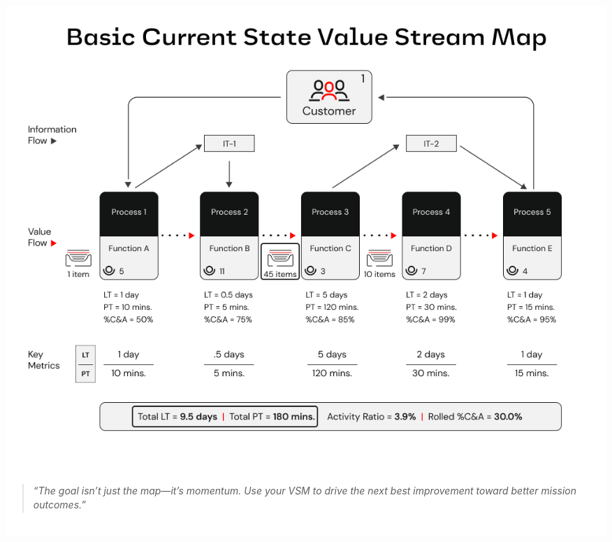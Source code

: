 ![Basic Current State](../../../assets/basic-current-state-vsm.png)

<br/>

> _“The goal isn’t just the map—it’s momentum. Use your VSM to drive the next best improvement toward better mission outcomes.”_

<br/>
